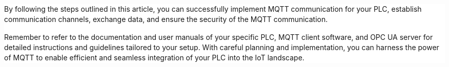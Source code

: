 By following the steps outlined in this article, you can successfully implement MQTT communication for your PLC, establish communication channels, exchange data, and ensure the security of the MQTT communication.

Remember to refer to the documentation and user manuals of your specific PLC, MQTT client software, and OPC UA server for detailed instructions and guidelines tailored to your setup. With careful planning and implementation, you can harness the power of MQTT to enable efficient and seamless integration of your PLC into the IoT landscape.
